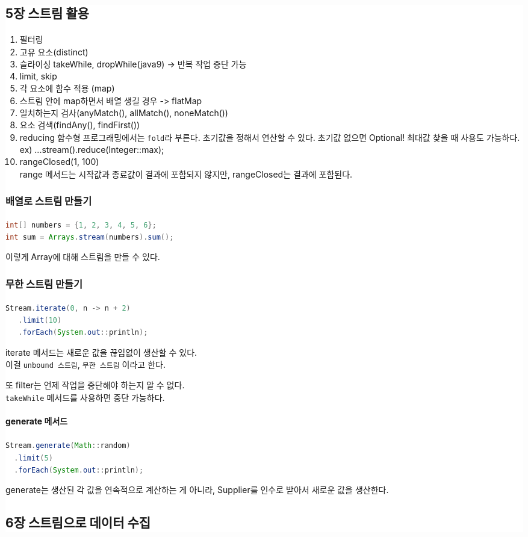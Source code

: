 ## 5장 스트림 활용

1. 필터링
2. 고유 요소(distinct)
3. 슬라이싱
   takeWhile, dropWhile(java9) -> 반복 작업 중단 가능
4. limit, skip
5. 각 요소에 함수 적용 (map)
6. 스트림 안에 map하면서 배열 생길 경우 -> flatMap
7. 일치하는지 검사(anyMatch(), allMatch(), noneMatch())
8. 요소 검색(findAny(), findFirst())
9. reducing
    함수형 프로그래밍에서는 `fold`라 부른다. 초기값을 정해서 연산할 수 있다. 초기값 없으면 Optional! 최대값 찾을 때 사용도 가능하다. ex) ...stream().reduce(Integer::max);
10. rangeClosed(1, 100)  
    range 메서드는 시작값과 종료값이 결과에 포함되지 않지만, rangeClosed는 결과에 포함된다.

### 배열로 스트림 만들기

```java
int[] numbers = {1, 2, 3, 4, 5, 6};
int sum = Arrays.stream(numbers).sum();
```

이렇게 Array에 대해 스트림을 만들 수 있다.

### 무한 스트림 만들기

```java
Stream.iterate(0, n -> n + 2)
   .limit(10)
   .forEach(System.out::println);
```

iterate 메서드는 새로운 값을 끊임없이 생산할 수 있다.  
이걸 `unbound 스트림`, `무한 스트림` 이라고 한다.

또 filter는 언제 작업을 중단해야 하는지 알 수 없다.  
`takeWhile` 메서드를 사용하면 중단 가능하다.

 

#### generate 메서드

```java
Stream.generate(Math::random)
  .limit(5)
  .forEach(System.out::println);
```

generate는 생산된 각 값을 연속적으로 계산하는 게 아니라, Supplier<T>를 인수로 받아서 새로운 값을 생산한다.


## 6장 스트림으로 데이터 수집
